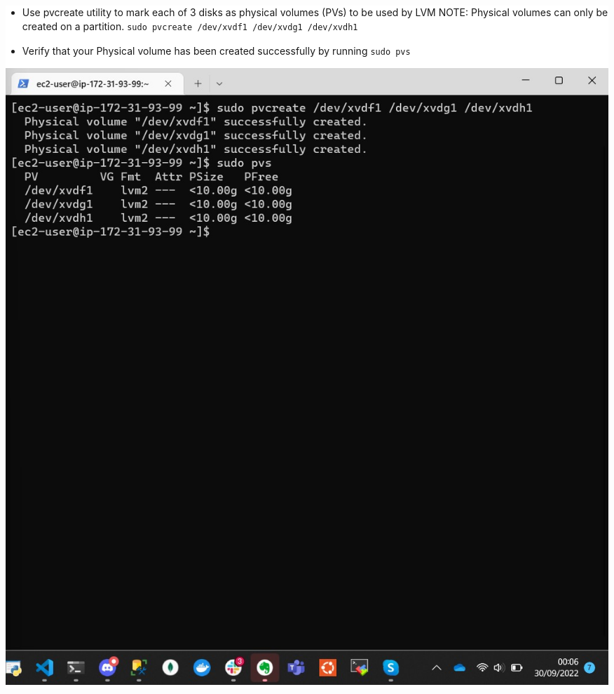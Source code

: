 - Use pvcreate utility to mark each of 3 disks as physical volumes (PVs) to be used by LVM
NOTE: Physical volumes can only be created on a partition.
`sudo pvcreate /dev/xvdf1 /dev/xvdg1 /dev/xvdh1`

- Verify that your Physical volume has been created successfully by running 
`sudo pvs`

![physical volumes created](./images/physical%20volumes%20created.jpg)
